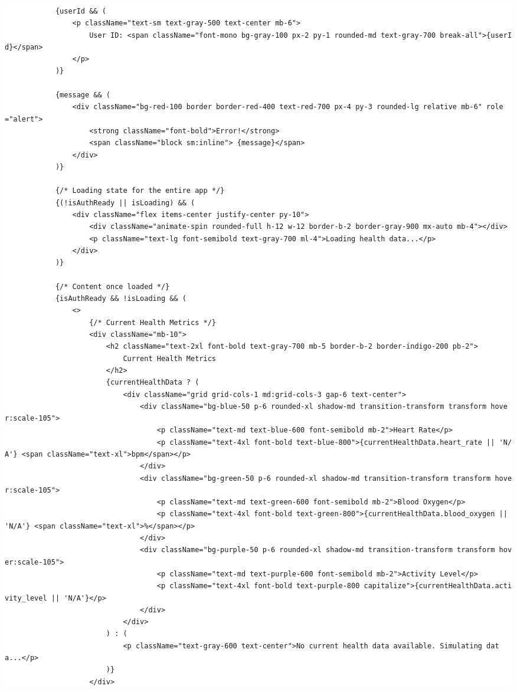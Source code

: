                 {userId && (
                    <p className="text-sm text-gray-500 text-center mb-6">
                        User ID: <span className="font-mono bg-gray-100 px-2 py-1 rounded-md text-gray-700 break-all">{userId}</span>
                    </p>
                )}

                {message && (
                    <div className="bg-red-100 border border-red-400 text-red-700 px-4 py-3 rounded-lg relative mb-6" role="alert">
                        <strong className="font-bold">Error!</strong>
                        <span className="block sm:inline"> {message}</span>
                    </div>
                )}

                {/* Loading state for the entire app */}
                {(!isAuthReady || isLoading) && (
                    <div className="flex items-center justify-center py-10">
                        <div className="animate-spin rounded-full h-12 w-12 border-b-2 border-gray-900 mx-auto mb-4"></div>
                        <p className="text-lg font-semibold text-gray-700 ml-4">Loading health data...</p>
                    </div>
                )}

                {/* Content once loaded */}
                {isAuthReady && !isLoading && (
                    <>
                        {/* Current Health Metrics */}
                        <div className="mb-10">
                            <h2 className="text-2xl font-bold text-gray-700 mb-5 border-b-2 border-indigo-200 pb-2">
                                Current Health Metrics
                            </h2>
                            {currentHealthData ? (
                                <div className="grid grid-cols-1 md:grid-cols-3 gap-6 text-center">
                                    <div className="bg-blue-50 p-6 rounded-xl shadow-md transition-transform transform hover:scale-105">
                                        <p className="text-md text-blue-600 font-semibold mb-2">Heart Rate</p>
                                        <p className="text-4xl font-bold text-blue-800">{currentHealthData.heart_rate || 'N/A'} <span className="text-xl">bpm</span></p>
                                    </div>
                                    <div className="bg-green-50 p-6 rounded-xl shadow-md transition-transform transform hover:scale-105">
                                        <p className="text-md text-green-600 font-semibold mb-2">Blood Oxygen</p>
                                        <p className="text-4xl font-bold text-green-800">{currentHealthData.blood_oxygen || 'N/A'} <span className="text-xl">%</span></p>
                                    </div>
                                    <div className="bg-purple-50 p-6 rounded-xl shadow-md transition-transform transform hover:scale-105">
                                        <p className="text-md text-purple-600 font-semibold mb-2">Activity Level</p>
                                        <p className="text-4xl font-bold text-purple-800 capitalize">{currentHealthData.activity_level || 'N/A'}</p>
                                    </div>
                                </div>
                            ) : (
                                <p className="text-gray-600 text-center">No current health data available. Simulating data...</p>
                            )}
                        </div>
